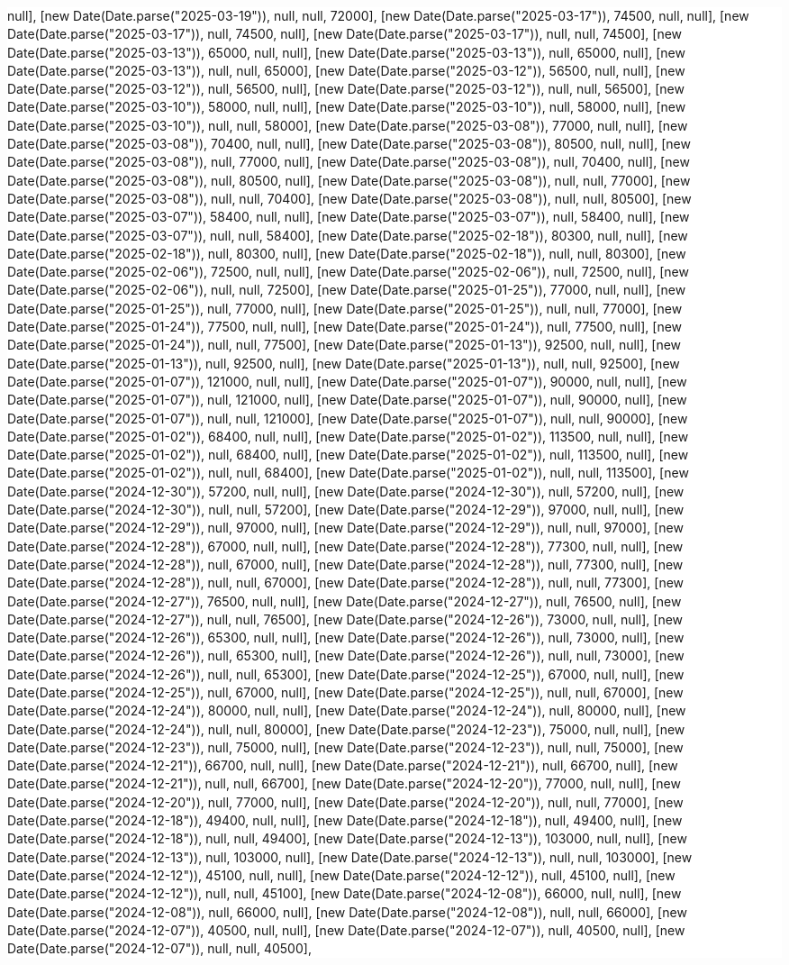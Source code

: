 null], [new Date(Date.parse("2025-03-19")), null, null, 72000], [new Date(Date.parse("2025-03-17")), 74500, null, null], [new Date(Date.parse("2025-03-17")), null, 74500, null], [new Date(Date.parse("2025-03-17")), null, null, 74500], [new Date(Date.parse("2025-03-13")), 65000, null, null], [new Date(Date.parse("2025-03-13")), null, 65000, null], [new Date(Date.parse("2025-03-13")), null, null, 65000], [new Date(Date.parse("2025-03-12")), 56500, null, null], [new Date(Date.parse("2025-03-12")), null, 56500, null], [new Date(Date.parse("2025-03-12")), null, null, 56500], [new Date(Date.parse("2025-03-10")), 58000, null, null], [new Date(Date.parse("2025-03-10")), null, 58000, null], [new Date(Date.parse("2025-03-10")), null, null, 58000], [new Date(Date.parse("2025-03-08")), 77000, null, null], [new Date(Date.parse("2025-03-08")), 70400, null, null], [new Date(Date.parse("2025-03-08")), 80500, null, null], [new Date(Date.parse("2025-03-08")), null, 77000, null], [new Date(Date.parse("2025-03-08")), null, 70400, null], [new Date(Date.parse("2025-03-08")), null, 80500, null], [new Date(Date.parse("2025-03-08")), null, null, 77000], [new Date(Date.parse("2025-03-08")), null, null, 70400], [new Date(Date.parse("2025-03-08")), null, null, 80500], [new Date(Date.parse("2025-03-07")), 58400, null, null], [new Date(Date.parse("2025-03-07")), null, 58400, null], [new Date(Date.parse("2025-03-07")), null, null, 58400], [new Date(Date.parse("2025-02-18")), 80300, null, null], [new Date(Date.parse("2025-02-18")), null, 80300, null], [new Date(Date.parse("2025-02-18")), null, null, 80300], [new Date(Date.parse("2025-02-06")), 72500, null, null], [new Date(Date.parse("2025-02-06")), null, 72500, null], [new Date(Date.parse("2025-02-06")), null, null, 72500], [new Date(Date.parse("2025-01-25")), 77000, null, null], [new Date(Date.parse("2025-01-25")), null, 77000, null], [new Date(Date.parse("2025-01-25")), null, null, 77000], [new Date(Date.parse("2025-01-24")), 77500, null, null], [new Date(Date.parse("2025-01-24")), null, 77500, null], [new Date(Date.parse("2025-01-24")), null, null, 77500], [new Date(Date.parse("2025-01-13")), 92500, null, null], [new Date(Date.parse("2025-01-13")), null, 92500, null], [new Date(Date.parse("2025-01-13")), null, null, 92500], [new Date(Date.parse("2025-01-07")), 121000, null, null], [new Date(Date.parse("2025-01-07")), 90000, null, null], [new Date(Date.parse("2025-01-07")), null, 121000, null], [new Date(Date.parse("2025-01-07")), null, 90000, null], [new Date(Date.parse("2025-01-07")), null, null, 121000], [new Date(Date.parse("2025-01-07")), null, null, 90000], [new Date(Date.parse("2025-01-02")), 68400, null, null], [new Date(Date.parse("2025-01-02")), 113500, null, null], [new Date(Date.parse("2025-01-02")), null, 68400, null], [new Date(Date.parse("2025-01-02")), null, 113500, null], [new Date(Date.parse("2025-01-02")), null, null, 68400], [new Date(Date.parse("2025-01-02")), null, null, 113500], [new Date(Date.parse("2024-12-30")), 57200, null, null], [new Date(Date.parse("2024-12-30")), null, 57200, null], [new Date(Date.parse("2024-12-30")), null, null, 57200], [new Date(Date.parse("2024-12-29")), 97000, null, null], [new Date(Date.parse("2024-12-29")), null, 97000, null], [new Date(Date.parse("2024-12-29")), null, null, 97000], [new Date(Date.parse("2024-12-28")), 67000, null, null], [new Date(Date.parse("2024-12-28")), 77300, null, null], [new Date(Date.parse("2024-12-28")), null, 67000, null], [new Date(Date.parse("2024-12-28")), null, 77300, null], [new Date(Date.parse("2024-12-28")), null, null, 67000], [new Date(Date.parse("2024-12-28")), null, null, 77300], [new Date(Date.parse("2024-12-27")), 76500, null, null], [new Date(Date.parse("2024-12-27")), null, 76500, null], [new Date(Date.parse("2024-12-27")), null, null, 76500], [new Date(Date.parse("2024-12-26")), 73000, null, null], [new Date(Date.parse("2024-12-26")), 65300, null, null], [new Date(Date.parse("2024-12-26")), null, 73000, null], [new Date(Date.parse("2024-12-26")), null, 65300, null], [new Date(Date.parse("2024-12-26")), null, null, 73000], [new Date(Date.parse("2024-12-26")), null, null, 65300], [new Date(Date.parse("2024-12-25")), 67000, null, null], [new Date(Date.parse("2024-12-25")), null, 67000, null], [new Date(Date.parse("2024-12-25")), null, null, 67000], [new Date(Date.parse("2024-12-24")), 80000, null, null], [new Date(Date.parse("2024-12-24")), null, 80000, null], [new Date(Date.parse("2024-12-24")), null, null, 80000], [new Date(Date.parse("2024-12-23")), 75000, null, null], [new Date(Date.parse("2024-12-23")), null, 75000, null], [new Date(Date.parse("2024-12-23")), null, null, 75000], [new Date(Date.parse("2024-12-21")), 66700, null, null], [new Date(Date.parse("2024-12-21")), null, 66700, null], [new Date(Date.parse("2024-12-21")), null, null, 66700], [new Date(Date.parse("2024-12-20")), 77000, null, null], [new Date(Date.parse("2024-12-20")), null, 77000, null], [new Date(Date.parse("2024-12-20")), null, null, 77000], [new Date(Date.parse("2024-12-18")), 49400, null, null], [new Date(Date.parse("2024-12-18")), null, 49400, null], [new Date(Date.parse("2024-12-18")), null, null, 49400], [new Date(Date.parse("2024-12-13")), 103000, null, null], [new Date(Date.parse("2024-12-13")), null, 103000, null], [new Date(Date.parse("2024-12-13")), null, null, 103000], [new Date(Date.parse("2024-12-12")), 45100, null, null], [new Date(Date.parse("2024-12-12")), null, 45100, null], [new Date(Date.parse("2024-12-12")), null, null, 45100], [new Date(Date.parse("2024-12-08")), 66000, null, null], [new Date(Date.parse("2024-12-08")), null, 66000, null], [new Date(Date.parse("2024-12-08")), null, null, 66000], [new Date(Date.parse("2024-12-07")), 40500, null, null], [new Date(Date.parse("2024-12-07")), null, 40500, null], [new Date(Date.parse("2024-12-07")), null, null, 40500],